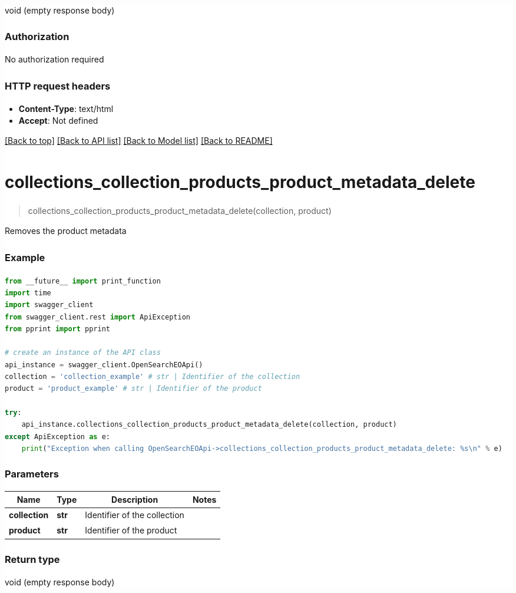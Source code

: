 void (empty response body)

### Authorization

No authorization required

### HTTP request headers

 - **Content-Type**: text/html
 - **Accept**: Not defined

[[Back to top]](#) [[Back to API list]](../README.md#documentation-for-api-endpoints) [[Back to Model list]](../README.md#documentation-for-models) [[Back to README]](../README.md)

# **collections_collection_products_product_metadata_delete**
> collections_collection_products_product_metadata_delete(collection, product)



Removes the product metadata

### Example
```python
from __future__ import print_function
import time
import swagger_client
from swagger_client.rest import ApiException
from pprint import pprint

# create an instance of the API class
api_instance = swagger_client.OpenSearchEOApi()
collection = 'collection_example' # str | Identifier of the collection
product = 'product_example' # str | Identifier of the product

try:
    api_instance.collections_collection_products_product_metadata_delete(collection, product)
except ApiException as e:
    print("Exception when calling OpenSearchEOApi->collections_collection_products_product_metadata_delete: %s\n" % e)
```

### Parameters

Name | Type | Description  | Notes
------------- | ------------- | ------------- | -------------
 **collection** | **str**| Identifier of the collection | 
 **product** | **str**| Identifier of the product | 

### Return type

void (empty response body)

